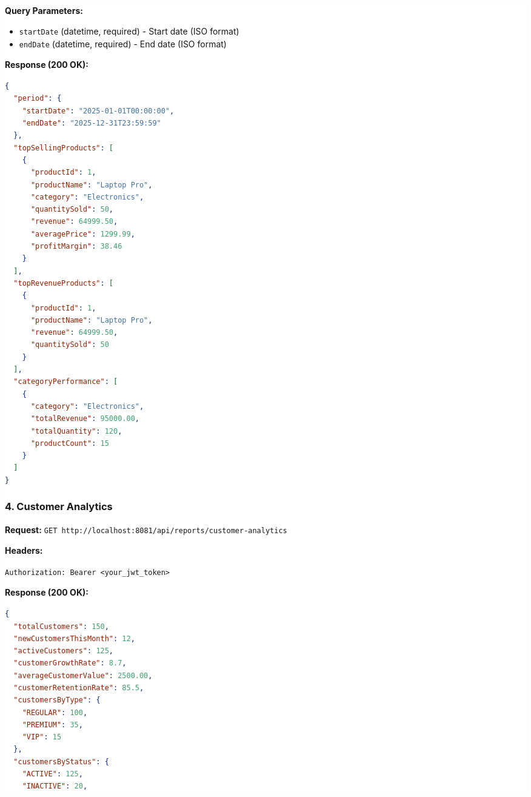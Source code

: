 **Query Parameters:**
- `startDate` (datetime, required) - Start date (ISO format)
- `endDate` (datetime, required) - End date (ISO format)

**Response (200 OK):**
```json
{
  "period": {
    "startDate": "2025-01-01T00:00:00",
    "endDate": "2025-12-31T23:59:59"
  },
  "topSellingProducts": [
    {
      "productId": 1,
      "productName": "Laptop Pro",
      "category": "Electronics",
      "quantitySold": 50,
      "revenue": 64999.50,
      "averagePrice": 1299.99,
      "profitMargin": 38.46
    }
  ],
  "topRevenueProducts": [
    {
      "productId": 1,
      "productName": "Laptop Pro",
      "revenue": 64999.50,
      "quantitySold": 50
    }
  ],
  "categoryPerformance": [
    {
      "category": "Electronics",
      "totalRevenue": 95000.00,
      "totalQuantity": 120,
      "productCount": 15
    }
  ]
}
```

### 4. Customer Analytics
**Request:** `GET http://localhost:8081/api/reports/customer-analytics`

**Headers:**
```
Authorization: Bearer <your_jwt_token>
```

**Response (200 OK):**
```json
{
  "totalCustomers": 150,
  "newCustomersThisMonth": 12,
  "activeCustomers": 125,
  "customerGrowthRate": 8.7,
  "averageCustomerValue": 2500.00,
  "customerRetentionRate": 85.5,
  "customersByType": {
    "REGULAR": 100,
    "PREMIUM": 35,
    "VIP": 15
  },
  "customersByStatus": {
    "ACTIVE": 125,
    "INACTIVE": 20,
```